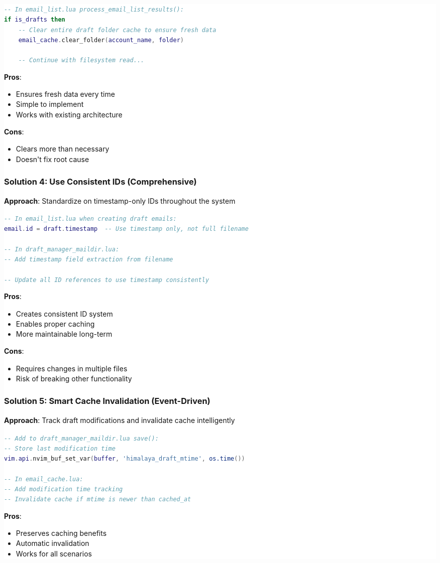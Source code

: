 ```lua
-- In email_list.lua process_email_list_results():
if is_drafts then
    -- Clear entire draft folder cache to ensure fresh data
    email_cache.clear_folder(account_name, folder)
    
    -- Continue with filesystem read...
```

**Pros**:
- Ensures fresh data every time
- Simple to implement
- Works with existing architecture

**Cons**:
- Clears more than necessary
- Doesn't fix root cause

### Solution 4: Use Consistent IDs (Comprehensive)
**Approach**: Standardize on timestamp-only IDs throughout the system

```lua
-- In email_list.lua when creating draft emails:
email.id = draft.timestamp  -- Use timestamp only, not full filename

-- In draft_manager_maildir.lua:
-- Add timestamp field extraction from filename

-- Update all ID references to use timestamp consistently
```

**Pros**:
- Creates consistent ID system
- Enables proper caching
- More maintainable long-term

**Cons**:
- Requires changes in multiple files
- Risk of breaking other functionality

### Solution 5: Smart Cache Invalidation (Event-Driven)
**Approach**: Track draft modifications and invalidate cache intelligently

```lua
-- Add to draft_manager_maildir.lua save():
-- Store last modification time
vim.api.nvim_buf_set_var(buffer, 'himalaya_draft_mtime', os.time())

-- In email_cache.lua:
-- Add modification time tracking
-- Invalidate cache if mtime is newer than cached_at
```

**Pros**:
- Preserves caching benefits
- Automatic invalidation
- Works for all scenarios
